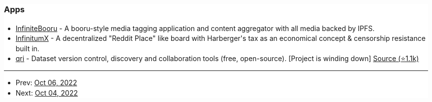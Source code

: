 ### Apps

*   [InfiniteBooru](https://infinitebooru.com) - A booru-style media tagging application and content aggregator with all media backed by IPFS.
*   [InfinitumX](https://infinitumx.io) - A decentralized "Reddit Place" like board with Harberger's tax as an economical concept & censorship resistance built in.
*   [qri](https://qri.io) - Dataset version control, discovery and collaboration tools (free, open-source). \[Project is winding down] [Source (⭐1.1k)](https://github.com/qri-io/qri)

---

- Prev: [Oct 06, 2022](/content/2022/10/06/README.md)
- Next: [Oct 04, 2022](/content/2022/10/04/README.md)